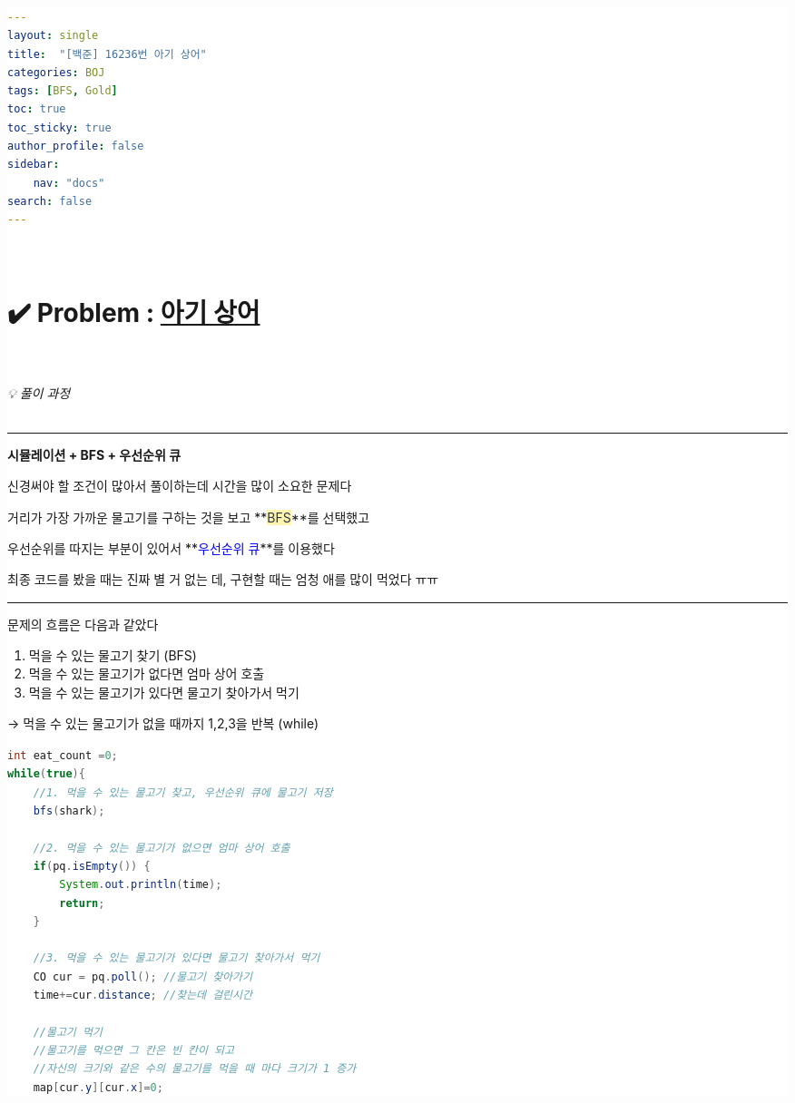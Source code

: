 ```yaml
---
layout: single
title:  "[백준] 16236번 아기 상어"
categories: BOJ
tags: [BFS, Gold]
toc: true
toc_sticky: true
author_profile: false
sidebar:
    nav: "docs"
search: false
---
```


<br>

# ✔️ Problem  : [아기 상어](https://www.acmicpc.net/problem/16236)

<br>



###### 💡 풀이 과정

******************************************************************

**시뮬레이션 + BFS + 우선순위 큐**

신경써야 할 조건이 많아서 풀이하는데 시간을 많이 소요한 문제다

거리가 가장 가까운 물고기를 구하는 것을 보고 **<span style="color:#2d3748;background-color:#fff5b1">BFS</span>**를 선택했고 

우선순위를 따지는 부분이 있어서 **<span style="color:blue">우선순위 큐</span>**를 이용했다

최종 코드를 봤을 때는 진짜 별 거 없는 데, 구현할 때는 엄청 애를 많이 먹었다 ㅠㅠ



-------------------

문제의 흐름은 다음과 같았다

1. 먹을 수 있는 물고기 찾기 (BFS)
2. 먹을 수 있는 물고기가 없다면 엄마 상어 호출
3. 먹을 수 있는 물고기가 있다면 물고기 찾아가서 먹기

→ 먹을 수 있는 물고기가 없을 때까지 1,2,3을 반복  (while)

```java
int eat_count =0;
while(true){
	//1. 먹을 수 있는 물고기 찾고, 우선순위 큐에 물고기 저장
	bfs(shark);
		
	//2. 먹을 수 있는 물고기가 없으면 엄마 상어 호출
	if(pq.isEmpty()) {
		System.out.println(time);
		return;
	}
    
	//3. 먹을 수 있는 물고기가 있다면 물고기 찾아가서 먹기	
	CO cur = pq.poll();	//물고기 찾아가기
	time+=cur.distance;	//찾는데 걸린시간
	
	//물고기 먹기
	//물고기를 먹으면 그 칸은 빈 칸이 되고
	//자신의 크기와 같은 수의 물고기를 먹을 때 마다 크기가 1 증가
	map[cur.y][cur.x]=0;	
```